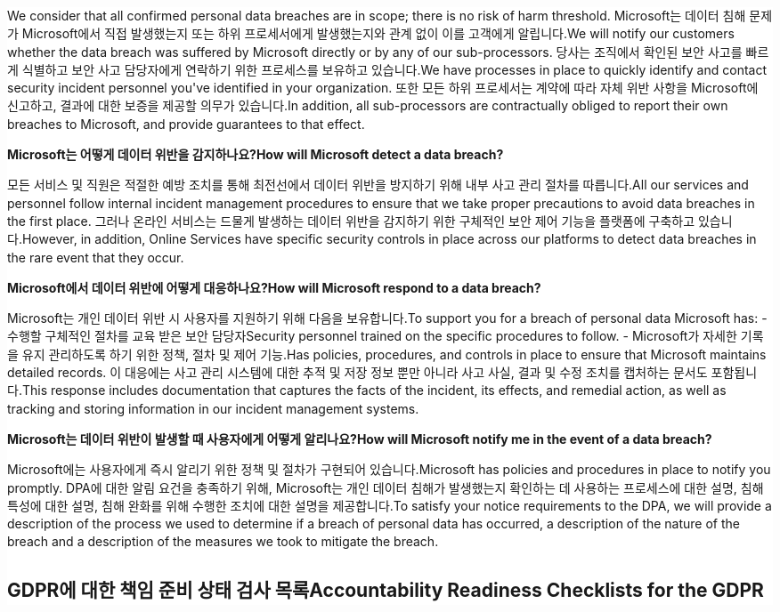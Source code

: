 </span><span class="sxs-lookup"><span data-stu-id="b88e9-221">We consider that all confirmed personal data breaches are in scope; there is no risk of harm threshold.</span></span> <span data-ttu-id="b88e9-222">Microsoft는 데이터 침해 문제가 Microsoft에서 직접 발생했는지 또는 하위 프로세서에게 발생했는지와 관계 없이 이를 고객에게 알립니다.</span><span class="sxs-lookup"><span data-stu-id="b88e9-222">We will notify our customers whether the data breach was suffered by Microsoft directly or by any of our sub-processors.</span></span> <span data-ttu-id="b88e9-223">당사는 조직에서 확인된 보안 사고를 빠르게 식별하고 보안 사고 담당자에게 연락하기 위한 프로세스를 보유하고 있습니다.</span><span class="sxs-lookup"><span data-stu-id="b88e9-223">We have processes in place to quickly identify and contact security incident personnel you've identified in your organization.</span></span> <span data-ttu-id="b88e9-224">또한 모든 하위 프로세서는 계약에 따라 자체 위반 사항을 Microsoft에 신고하고, 결과에 대한 보증을 제공할 의무가 있습니다.</span><span class="sxs-lookup"><span data-stu-id="b88e9-224">In addition, all sub-processors are contractually obliged to report their own breaches to Microsoft, and provide guarantees to that effect.</span></span>

<span data-ttu-id="b88e9-225">**Microsoft는 어떻게 데이터 위반을 감지하나요?**</span><span class="sxs-lookup"><span data-stu-id="b88e9-225">**How will Microsoft detect a data breach?**</span></span>

<span data-ttu-id="b88e9-226">모든 서비스 및 직원은 적절한 예방 조치를 통해 최전선에서 데이터 위반을 방지하기 위해 내부 사고 관리 절차를 따릅니다.</span><span class="sxs-lookup"><span data-stu-id="b88e9-226">All our services and personnel follow internal incident management procedures to ensure that we take proper precautions to avoid data breaches in the first place.</span></span> <span data-ttu-id="b88e9-227">그러나 온라인 서비스는 드물게 발생하는 데이터 위반을 감지하기 위한 구체적인 보안 제어 기능을 플랫폼에 구축하고 있습니다.</span><span class="sxs-lookup"><span data-stu-id="b88e9-227">However, in addition, Online Services have specific security controls in place across our platforms to detect data breaches in the rare event that they occur.</span></span>

<span data-ttu-id="b88e9-228">**Microsoft에서 데이터 위반에 어떻게 대응하나요?**</span><span class="sxs-lookup"><span data-stu-id="b88e9-228">**How will Microsoft respond to a data breach?**</span></span>

<span data-ttu-id="b88e9-229">Microsoft는 개인 데이터 위반 시 사용자를 지원하기 위해 다음을 보유합니다.</span><span class="sxs-lookup"><span data-stu-id="b88e9-229">To support you for a breach of personal data Microsoft has:</span></span>
    - <span data-ttu-id="b88e9-230">수행할 구체적인 절차를 교육 받은 보안 담당자</span><span class="sxs-lookup"><span data-stu-id="b88e9-230">Security personnel trained on the specific procedures to follow.</span></span>
    - <span data-ttu-id="b88e9-231">Microsoft가 자세한 기록을 유지 관리하도록 하기 위한 정책, 절차 및 제어 기능.</span><span class="sxs-lookup"><span data-stu-id="b88e9-231">Has policies, procedures, and controls in place to ensure that Microsoft maintains detailed records.</span></span> <span data-ttu-id="b88e9-232">이 대응에는 사고 관리 시스템에 대한 추적 및 저장 정보 뿐만 아니라 사고 사실, 결과 및 수정 조치를 캡처하는 문서도 포함됩니다.</span><span class="sxs-lookup"><span data-stu-id="b88e9-232">This response includes documentation that captures the facts of the incident, its effects, and remedial action, as well as tracking and storing information in our incident management systems.</span></span>

<span data-ttu-id="b88e9-233">**Microsoft는 데이터 위반이 발생할 때 사용자에게 어떻게 알리나요?**</span><span class="sxs-lookup"><span data-stu-id="b88e9-233">**How will Microsoft notify me in the event of a data breach?**</span></span>

<span data-ttu-id="b88e9-234">Microsoft에는 사용자에게 즉시 알리기 위한 정책 및 절차가 구현되어 있습니다.</span><span class="sxs-lookup"><span data-stu-id="b88e9-234">Microsoft has policies and procedures in place to notify you promptly.</span></span> <span data-ttu-id="b88e9-235">DPA에 대한 알림 요건을 충족하기 위해, Microsoft는 개인 데이터 침해가 발생했는지 확인하는 데 사용하는 프로세스에 대한 설명, 침해 특성에 대한 설명, 침해 완화를 위해 수행한 조치에 대한 설명을 제공합니다.</span><span class="sxs-lookup"><span data-stu-id="b88e9-235">To satisfy your notice requirements to the DPA, we will provide a description of the process we used to determine if a breach of personal data has occurred, a description of the nature of the breach and a description of the measures we took to mitigate the breach.</span></span>

## <a name="accountability-readiness-checklists-for-the-gdpr"></a><span data-ttu-id="b88e9-236">GDPR에 대한 책임 준비 상태 검사 목록</span><span class="sxs-lookup"><span data-stu-id="b88e9-236">Accountability Readiness Checklists for the GDPR</span></span>
